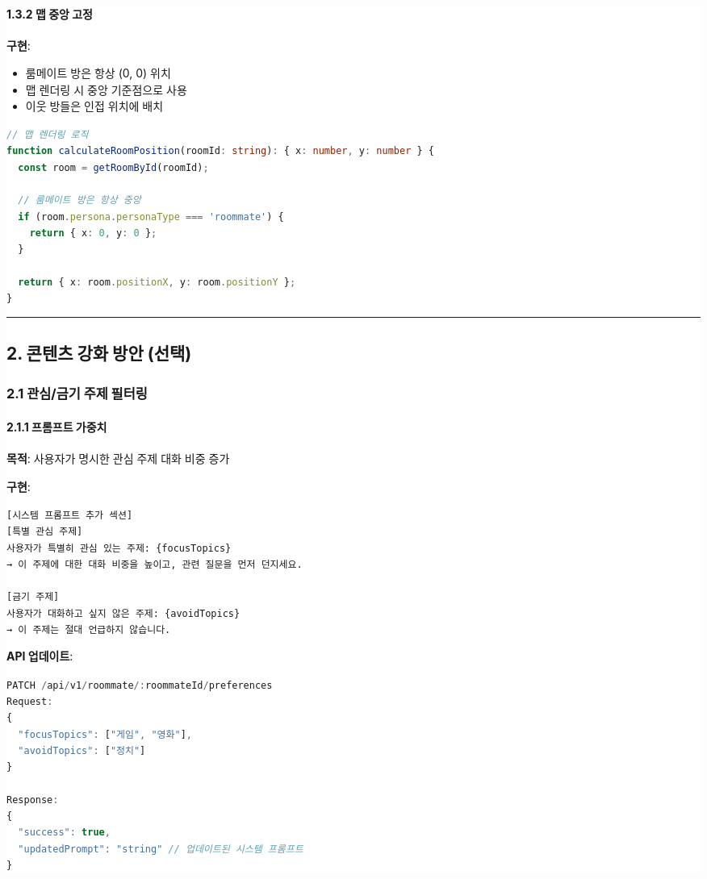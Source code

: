 #### 1.3.2 맵 중앙 고정
**구현**:
- 룸메이트 방은 항상 (0, 0) 위치
- 맵 렌더링 시 중앙 기준점으로 사용
- 이웃 방들은 인접 위치에 배치

```typescript
// 맵 렌더링 로직
function calculateRoomPosition(roomId: string): { x: number, y: number } {
  const room = getRoomById(roomId);

  // 룸메이트 방은 항상 중앙
  if (room.persona.personaType === 'roommate') {
    return { x: 0, y: 0 };
  }

  return { x: room.positionX, y: room.positionY };
}
```

---

## 2. 콘텐츠 강화 방안 (선택)

### 2.1 관심/금기 주제 필터링

#### 2.1.1 프롬프트 가중치
**목적**: 사용자가 명시한 관심 주제 대화 비중 증가

**구현**:
```
[시스템 프롬프트 추가 섹션]
[특별 관심 주제]
사용자가 특별히 관심 있는 주제: {focusTopics}
→ 이 주제에 대한 대화 비중을 높이고, 관련 질문을 먼저 던지세요.

[금기 주제]
사용자가 대화하고 싶지 않은 주제: {avoidTopics}
→ 이 주제는 절대 언급하지 않습니다.
```

**API 업데이트**:
```typescript
PATCH /api/v1/roommate/:roommateId/preferences
Request:
{
  "focusTopics": ["게임", "영화"],
  "avoidTopics": ["정치"]
}

Response:
{
  "success": true,
  "updatedPrompt": "string" // 업데이트된 시스템 프롬프트
}
```
